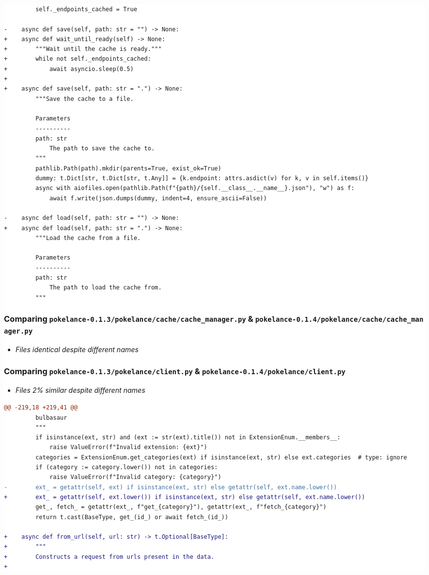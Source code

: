 ```
         self._endpoints_cached = True
 
-    async def save(self, path: str = "") -> None:
+    async def wait_until_ready(self) -> None:
+        """Wait until the cache is ready."""
+        while not self._endpoints_cached:
+            await asyncio.sleep(0.5)
+
+    async def save(self, path: str = ".") -> None:
         """Save the cache to a file.
 
         Parameters
         ----------
         path: str
             The path to save the cache to.
         """
         pathlib.Path(path).mkdir(parents=True, exist_ok=True)
         dummy: t.Dict[str, t.Dict[str, t.Any]] = {k.endpoint: attrs.asdict(v) for k, v in self.items()}
         async with aiofiles.open(pathlib.Path(f"{path}/{self.__class__.__name__}.json"), "w") as f:
             await f.write(json.dumps(dummy, indent=4, ensure_ascii=False))
 
-    async def load(self, path: str = "") -> None:
+    async def load(self, path: str = ".") -> None:
         """Load the cache from a file.
 
         Parameters
         ----------
         path: str
             The path to load the cache from.
         """
```

### Comparing `pokelance-0.1.3/pokelance/cache/cache_manager.py` & `pokelance-0.1.4/pokelance/cache/cache_manager.py`

 * *Files identical despite different names*

### Comparing `pokelance-0.1.3/pokelance/client.py` & `pokelance-0.1.4/pokelance/client.py`

 * *Files 2% similar despite different names*

```diff
@@ -219,18 +219,41 @@
         bulbasaur
         """
         if isinstance(ext, str) and (ext := str(ext).title()) not in ExtensionEnum.__members__:
             raise ValueError(f"Invalid extension: {ext}")
         categories = ExtensionEnum.get_categories(ext) if isinstance(ext, str) else ext.categories  # type: ignore
         if (category := category.lower()) not in categories:
             raise ValueError(f"Invalid category: {category}")
-        ext_ = getattr(self, ext) if isinstance(ext, str) else getattr(self, ext.name.lower())
+        ext_ = getattr(self, ext.lower()) if isinstance(ext, str) else getattr(self, ext.name.lower())
         get_, fetch_ = getattr(ext_, f"get_{category}"), getattr(ext_, f"fetch_{category}")
         return t.cast(BaseType, get_(id_) or await fetch_(id_))
 
+    async def from_url(self, url: str) -> t.Optional[BaseType]:
+        """
+        Constructs a request from urls present in the data.
+
```